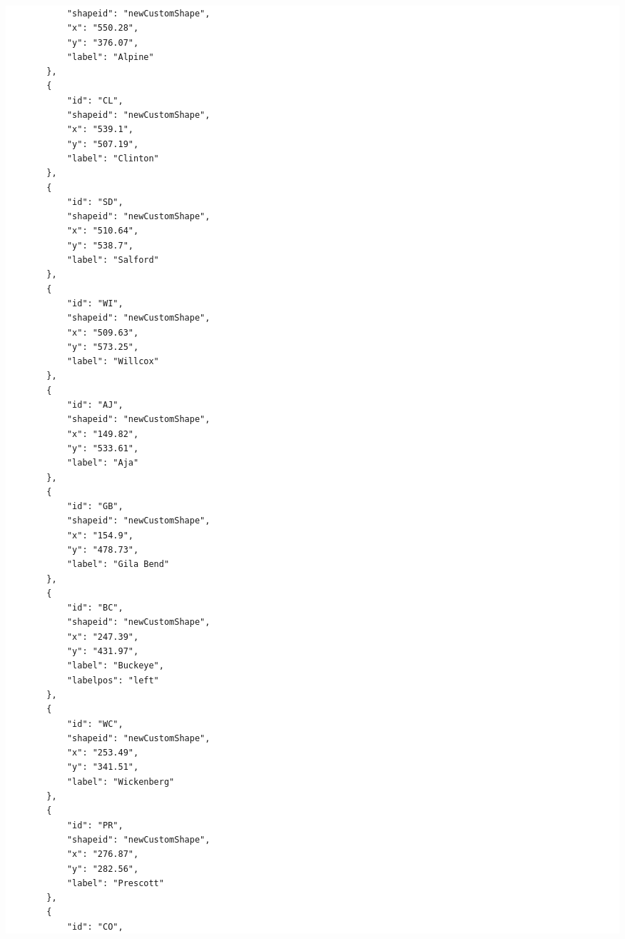                "shapeid": "newCustomShape",
                "x": "550.28",
                "y": "376.07",
                "label": "Alpine"
            },
            {
                "id": "CL",
                "shapeid": "newCustomShape",
                "x": "539.1",
                "y": "507.19",
                "label": "Clinton"
            },
            {
                "id": "SD",
                "shapeid": "newCustomShape",
                "x": "510.64",
                "y": "538.7",
                "label": "Salford"
            },
            {
                "id": "WI",
                "shapeid": "newCustomShape",
                "x": "509.63",
                "y": "573.25",
                "label": "Willcox"
            },
            {
                "id": "AJ",
                "shapeid": "newCustomShape",
                "x": "149.82",
                "y": "533.61",
                "label": "Aja"
            },
            {
                "id": "GB",
                "shapeid": "newCustomShape",
                "x": "154.9",
                "y": "478.73",
                "label": "Gila Bend"
            },
            {
                "id": "BC",
                "shapeid": "newCustomShape",
                "x": "247.39",
                "y": "431.97",
                "label": "Buckeye",
                "labelpos": "left"
            },
            {
                "id": "WC",
                "shapeid": "newCustomShape",
                "x": "253.49",
                "y": "341.51",
                "label": "Wickenberg"
            },
            {
                "id": "PR",
                "shapeid": "newCustomShape",
                "x": "276.87",
                "y": "282.56",
                "label": "Prescott"
            },
            {
                "id": "CO",